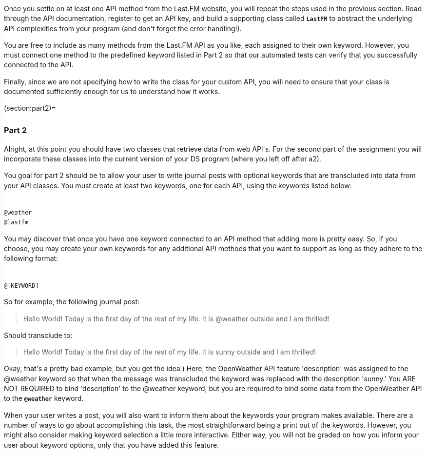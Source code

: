 Once you settle on at least one API method from the [Last.FM website](https://www.last.fm/api#getting-started), you will repeat the steps used in the previous section. Read through the API documentation, register to get an API key, and build a supporting class called **`LastFM`** to abstract the underlying API complexities from your program (and don't forget the error handling!).

You are free to include as many methods from the Last.FM API as you like, each assigned to their own keyword. However, you must connect one method to the predefined keyword listed in Part 2 so that our automated tests can verify that you successfully connected to the API.

Finally, since we are not specifying how to write the class for your custom API, you will need to ensure that your class is documented sufficiently enough for us to understand how it works.

(section:part2)=
### Part 2

Alright, at this point you should have two classes that retrieve data from web API's. For the second part of the assignment you will incorporate these classes into the current version of your DS program (where you left off after a2).

You goal for part 2 should be to allow your user to write journal posts with optional keywords that are transcluded into data from your API classes. You must create at least two keywords, one for each API, using the keywords listed below:

```ipython3

@weather
@lastfm

```
You may discover that once you have one keyword connected to an API method that adding more is pretty easy. So, if you choose, you may create your own keywords for any additional API methods that you want to support as long as they adhere to the following format:

```ipython3

@[KEYWORD]

```
So for example, the following journal post:

> Hello World! Today is the first day of the rest of my life. It is @weather outside and I am thrilled!

Should transclude to:

> Hello World! Today is the first day of the rest of my life. It is sunny outside and I am thrilled!

Okay, that's a pretty bad example, but you get the idea:) Here, the OpenWeather API feature 'description' was assigned to the @weather keyword so that when the message was transcluded the keyword was replaced with the description 'sunny.' You ARE NOT REQUIRED to bind 'description' to the @weather keyword, but you are required to bind some data from the OpenWeather API to the **`@weather`** keyword.

When your user writes a post, you will also want to inform them about the keywords your program makes available. There are a number of ways to go about accomplishing this task, the most straightforward being a print out of the keywords. However, you might also consider making keyword selection a little more interactive. Either way, you will not be graded on how you inform your user about keyword options, only that you have added this feature.
